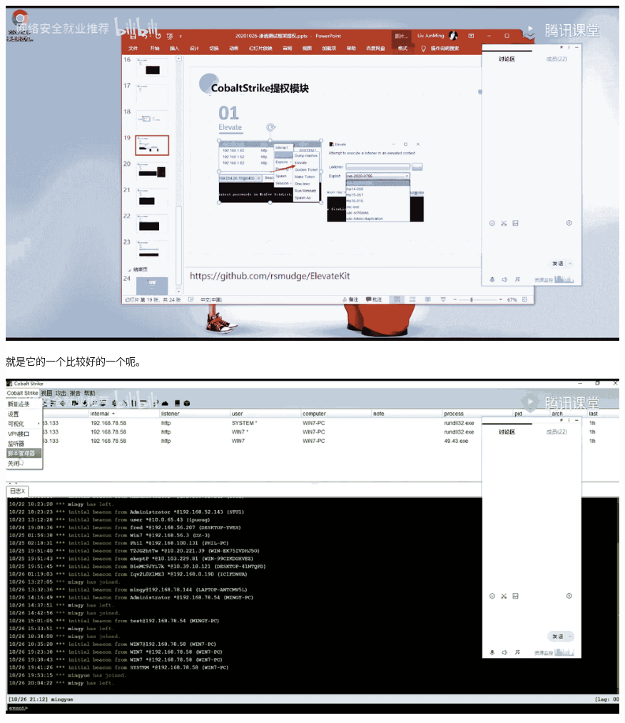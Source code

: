 
![](img/e2b6ad23cf71015f63c465600c231882_39.png)

就是它的一个比较好的一个呃。

![](img/e2b6ad23cf71015f63c465600c231882_41.png)
